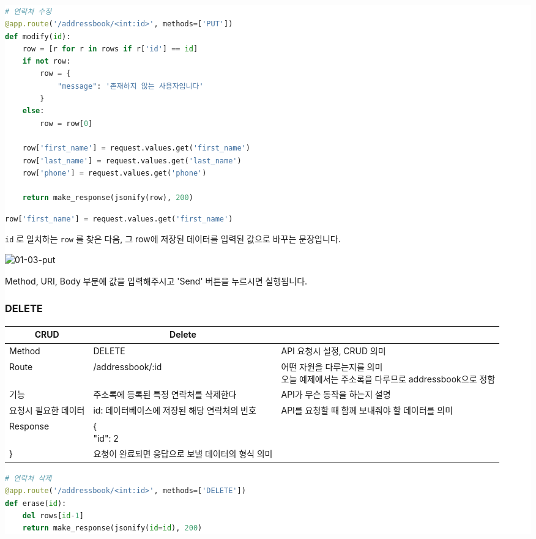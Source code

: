 

```python
# 연락처 수정
@app.route('/addressbook/<int:id>', methods=['PUT'])
def modify(id):
    row = [r for r in rows if r['id'] == id]
    if not row:
        row = {
            "message": '존재하지 않는 사용자입니다'
        }
    else:
        row = row[0]

    row['first_name'] = request.values.get('first_name')
    row['last_name'] = request.values.get('last_name')
    row['phone'] = request.values.get('phone')

    return make_response(jsonify(row), 200)
```



```python
row['first_name'] = request.values.get('first_name')
```

`id` 로 일치하는 `row` 를 찾은 다음, 그 row에 저장된 데이터를 입력된 값으로 바꾸는 문장입니다.



![01-03-put](/Users/sunny/deveos/posts/img/01-03-put.png)

Method, URI, Body 부분에 값을 입력해주시고 'Send' 버튼을 누르시면 실행됩니다.







### DELETE

| CRUD                 | Delete                                       |                                                              |
| -------------------- | -------------------------------------------- | ------------------------------------------------------------ |
| Method               | DELETE                                       | API 요청시 설정, CRUD 의미                                   |
| Route                | /addressbook/:id                             | 어떤 자원을 다루는지를 의미<br />오늘 예제에서는 주소록을 다루므로 addressbook으로 정함 |
| 기능                 | 주소록에 등록된 특정 연락처를 삭제한다       | API가 무슨 동작을 하는지 설명                                |
| 요청시 필요한 데이터 | id: 데이터베이스에 저장된 해당 연락처의 번호 | API를 요청할 때 함께 보내줘야 할 데이터를 의미               |
| Response             | {<br/>    "id": 2
}                           | 요청이 완료되면 응답으로 보낼 데이터의 형식 의미             |



```python
# 연락처 삭제
@app.route('/addressbook/<int:id>', methods=['DELETE'])
def erase(id):
    del rows[id-1]
    return make_response(jsonify(id=id), 200)
```
